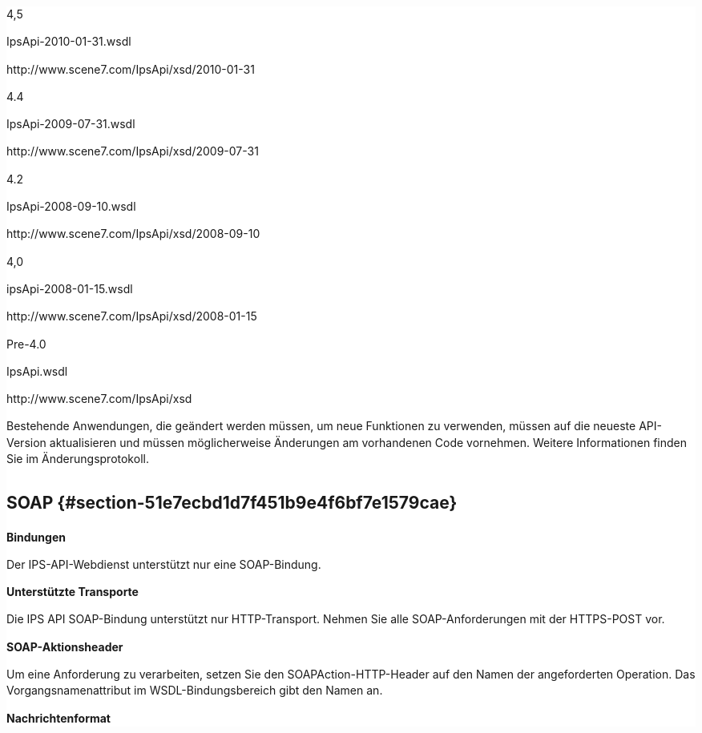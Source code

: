   <tr> 
   <td colname="col1"> <p>4,5 </p> </td> 
   <td colname="col2"> <p> <span class="codeph"> IpsApi-2010-01-31.wsdl  </span> </p> </td> 
   <td colname="col3"> <p> <span class="codeph"> http://www.scene7.com/IpsApi/xsd/2010-01-31  </span> </p> </td> 
  </tr> 
  <tr> 
   <td colname="col1"> <p>4.4 </p> </td> 
   <td colname="col2"> <p> <span class="codeph"> IpsApi-2009-07-31.wsdl  </span> </p> </td> 
   <td colname="col3"> <p> <span class="codeph"> http://www.scene7.com/IpsApi/xsd/2009-07-31  </span> </p> </td> 
  </tr> 
  <tr> 
   <td colname="col1"> <p>4.2 </p> </td> 
   <td colname="col2"> <p> <span class="codeph"> IpsApi-2008-09-10.wsdl  </span> </p> </td> 
   <td colname="col3"> <p> <span class="codeph"> http://www.scene7.com/IpsApi/xsd/2008-09-10  </span> </p> </td> 
  </tr> 
  <tr> 
   <td colname="col1"> <p>4,0 </p> </td> 
   <td colname="col2"> <p> <span class="codeph"> ipsApi-2008-01-15.wsdl  </span> </p> </td> 
   <td colname="col3"> <p> <span class="codeph"> http://www.scene7.com/IpsApi/xsd/2008-01-15  </span> </p> </td> 
  </tr> 
  <tr> 
   <td colname="col1"> <p>Pre-4.0 </p> </td> 
   <td colname="col2"> <p> <span class="codeph"> IpsApi.wsdl  </span> </p> </td> 
   <td colname="col3"> <p> <span class="codeph"> http://www.scene7.com/IpsApi/xsd  </span> </p> </td> 
  </tr> 
 </tbody> 
</table>

Bestehende Anwendungen, die geändert werden müssen, um neue Funktionen zu verwenden, müssen auf die neueste API-Version aktualisieren und müssen möglicherweise Änderungen am vorhandenen Code vornehmen. Weitere Informationen finden Sie im Änderungsprotokoll.

## SOAP {#section-51e7ecbd1d7f451b9e4f6bf7e1579cae}

**Bindungen**

Der IPS-API-Webdienst unterstützt nur eine SOAP-Bindung.

**Unterstützte Transporte**

Die IPS API SOAP-Bindung unterstützt nur HTTP-Transport. Nehmen Sie alle SOAP-Anforderungen mit der HTTPS-POST vor.

**SOAP-Aktionsheader**

Um eine Anforderung zu verarbeiten, setzen Sie den SOAPAction-HTTP-Header auf den Namen der angeforderten Operation. Das Vorgangsnamenattribut im WSDL-Bindungsbereich gibt den Namen an.

**Nachrichtenformat**
